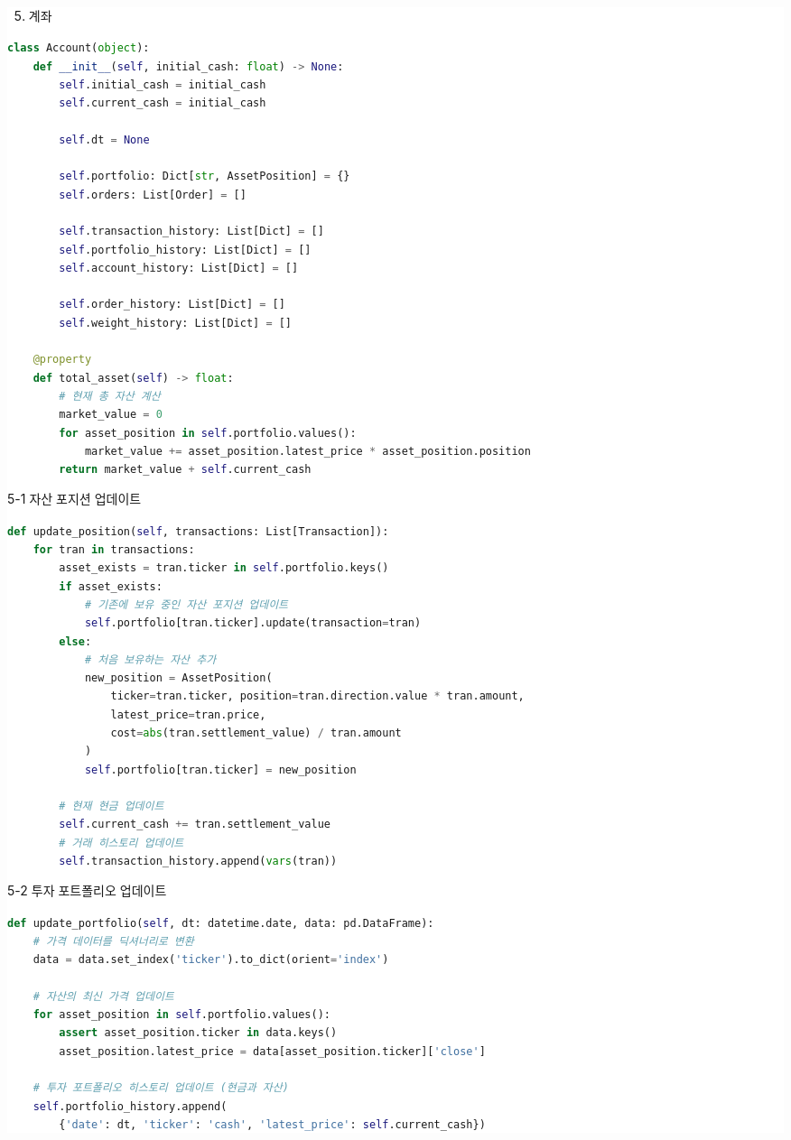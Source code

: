 
5. 계좌  

```python
class Account(object):
    def __init__(self, initial_cash: float) -> None:
        self.initial_cash = initial_cash
        self.current_cash = initial_cash

        self.dt = None

        self.portfolio: Dict[str, AssetPosition] = {}
        self.orders: List[Order] = []

        self.transaction_history: List[Dict] = []
        self.portfolio_history: List[Dict] = []
        self.account_history: List[Dict] = []

        self.order_history: List[Dict] = []
        self.weight_history: List[Dict] = []

    @property
    def total_asset(self) -> float:
        # 현재 총 자산 계산
        market_value = 0
        for asset_position in self.portfolio.values():
            market_value += asset_position.latest_price * asset_position.position
        return market_value + self.current_cash
```

5-1 자산 포지션 업데이트  
```python
def update_position(self, transactions: List[Transaction]):
    for tran in transactions:
        asset_exists = tran.ticker in self.portfolio.keys()
        if asset_exists:
            # 기존에 보유 중인 자산 포지션 업데이트
            self.portfolio[tran.ticker].update(transaction=tran)
        else:
            # 처음 보유하는 자산 추가
            new_position = AssetPosition(
                ticker=tran.ticker, position=tran.direction.value * tran.amount,
                latest_price=tran.price,
                cost=abs(tran.settlement_value) / tran.amount
            )
            self.portfolio[tran.ticker] = new_position

        # 현재 현금 업데이트
        self.current_cash += tran.settlement_value
        # 거래 히스토리 업데이트
        self.transaction_history.append(vars(tran))
```
5-2 투자 포트폴리오 업데이트  
```python
def update_portfolio(self, dt: datetime.date, data: pd.DataFrame):
    # 가격 데이터를 딕셔너리로 변환
    data = data.set_index('ticker').to_dict(orient='index')

    # 자산의 최신 가격 업데이트
    for asset_position in self.portfolio.values():
        assert asset_position.ticker in data.keys()
        asset_position.latest_price = data[asset_position.ticker]['close']

    # 투자 포트폴리오 히스토리 업데이트 (현금과 자산)
    self.portfolio_history.append(
        {'date': dt, 'ticker': 'cash', 'latest_price': self.current_cash})
```